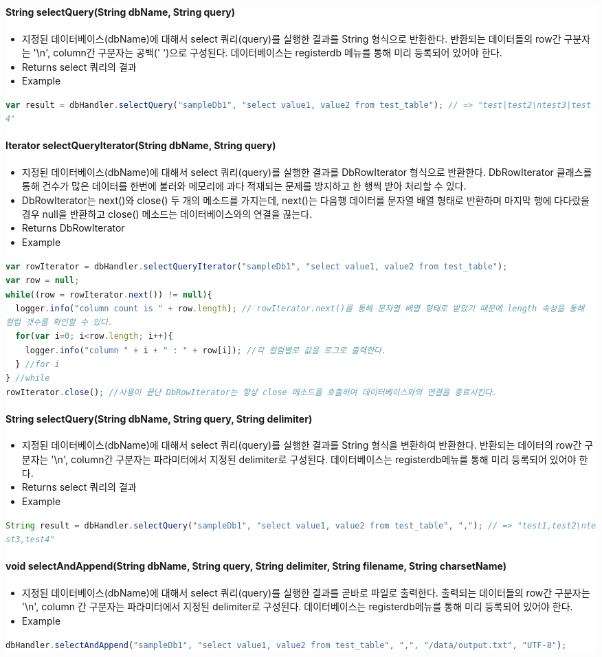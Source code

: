 #### String selectQuery(String dbName, String query)
* 지정된 데이터베이스(dbName)에 대해서 select 쿼리(query)를 실행한 결과를 String 형식으로 반환한다. 반환되는 데이터들의 row간 구분자는 '\n', column간 구분자는 공백(' ')으로 구성된다. 데이터베이스는 registerdb 메뉴를 통해 미리 등록되어 있어야 한다.
* Returns select 쿼리의 결과
* Example
```javascript
var result = dbHandler.selectQuery("sampleDb1", "select value1, value2 from test_table"); // => "test|test2\ntest3|test4"
```

#### Iterator selectQueryIterator(String dbName, String query)
* 지정된 데이터베이스(dbName)에 대해서 select 쿼리(query)를 실행한 결과를 DbRowIterator 형식으로 반환한다. DbRowIterator 클래스를 통해 건수가 많은 데이터를 한번에 불러와 메모리에 과다 적재되는 문제를 방지하고 한 행씩 받아 처리할 수 있다.
* DbRowIterator는 next()와 close() 두 개의 메소드를 가지는데, next()는 다음행 데이터를 문자열 배열 형태로 반환하며 마지막 행에 다다랐을 경우 null을 반환하고 close() 메소드는 데이터베이스와의 연결을 끊는다.
* Returns DbRowIterator
* Example
```javascript
var rowIterator = dbHandler.selectQueryIterator("sampleDb1", "select value1, value2 from test_table");
var row = null;
while((row = rowIterator.next()) != null){
  logger.info("column count is " + row.length); // rowIterator.next()를 통해 문자열 배열 형태로 받았기 때문에 length 속성을 통해 컬럼 갯수를 확인할 수 있다.
  for(var i=0; i<row.length; i++){
    logger.info("column " + i + " : " + row[i]); //각 컬럼별로 값을 로그로 출력한다.
  } //for i
} //while
rowIterator.close(); //사용이 끝난 DbRowIterator는 항상 close 메소드를 호출하여 데이터베이스와의 연결을 종료시킨다.
```

#### String selectQuery(String dbName, String query, String delimiter)
* 지정된 데이터베이스(dbName)에 대해서 select 쿼리(query)를 실행한 결과를 String 형식을 변환하여 반환한다. 반환되는 데이터의 row간 구분자는 '\n', column간 구분자는 파라미터에서 지정된 delimiter로 구성된다. 데이터베이스는 registerdb메뉴를 통해 미리 등록되어 있어야 한다.
* Returns select 쿼리의 결과
* Example
```javascript
String result = dbHandler.selectQuery("sampleDb1", "select value1, value2 from test_table", ","); // => "test1,test2\ntest3,test4"
```

#### void selectAndAppend(String dbName, String query, String delimiter, String filename, String charsetName)
* 지정된 데이터베이스(dbName)에 대해서 select 쿼리(query)를 실행한 결과를 곧바로 파일로 출력한다. 출력되는 데이터들의 row간 구분자는 '\n', column 간 구분자는 파라미터에서 지정된 delimiter로 구성된다. 데이터베이스는 registerdb메뉴를 통해 미리 등록되어 있어야 한다.
* Example
```javascript
dbHandler.selectAndAppend("sampleDb1", "select value1, value2 from test_table", ",", "/data/output.txt", "UTF-8");
```
